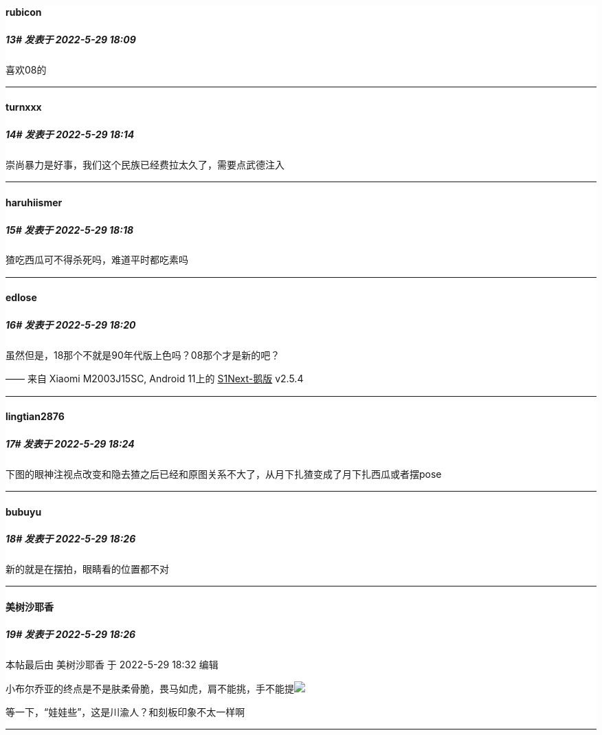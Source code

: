 ####  rubicon  
##### 13#       发表于 2022-5-29 18:09

喜欢08的

*****

####  turnxxx  
##### 14#       发表于 2022-5-29 18:14

崇尚暴力是好事，我们这个民族已经费拉太久了，需要点武德注入

*****

####  haruhiismer  
##### 15#       发表于 2022-5-29 18:18

猹吃西瓜可不得杀死吗，难道平时都吃素吗

*****

####  edlose  
##### 16#       发表于 2022-5-29 18:20

虽然但是，18那个不就是90年代版上色吗？08那个才是新的吧？

—— 来自 Xiaomi M2003J15SC, Android 11上的 [S1Next-鹅版](https://github.com/ykrank/S1-Next/releases) v2.5.4

*****

####  lingtian2876  
##### 17#       发表于 2022-5-29 18:24

下图的眼神注视点改变和隐去猹之后已经和原图关系不大了，从月下扎猹变成了月下扎西瓜或者摆pose

*****

####  bubuyu  
##### 18#       发表于 2022-5-29 18:26

新的就是在摆拍，眼睛看的位置都不对

*****

####  美树沙耶香  
##### 19#       发表于 2022-5-29 18:26

 本帖最后由 美树沙耶香 于 2022-5-29 18:32 编辑 

小布尔乔亚的终点是不是肤柔骨脆，畏马如虎，肩不能挑，手不能提<img src="https://static.saraba1st.com/image/smiley/face2017/067.png" referrerpolicy="no-referrer">

等一下，“娃娃些”，这是川渝人？和刻板印象不太一样啊

*****
